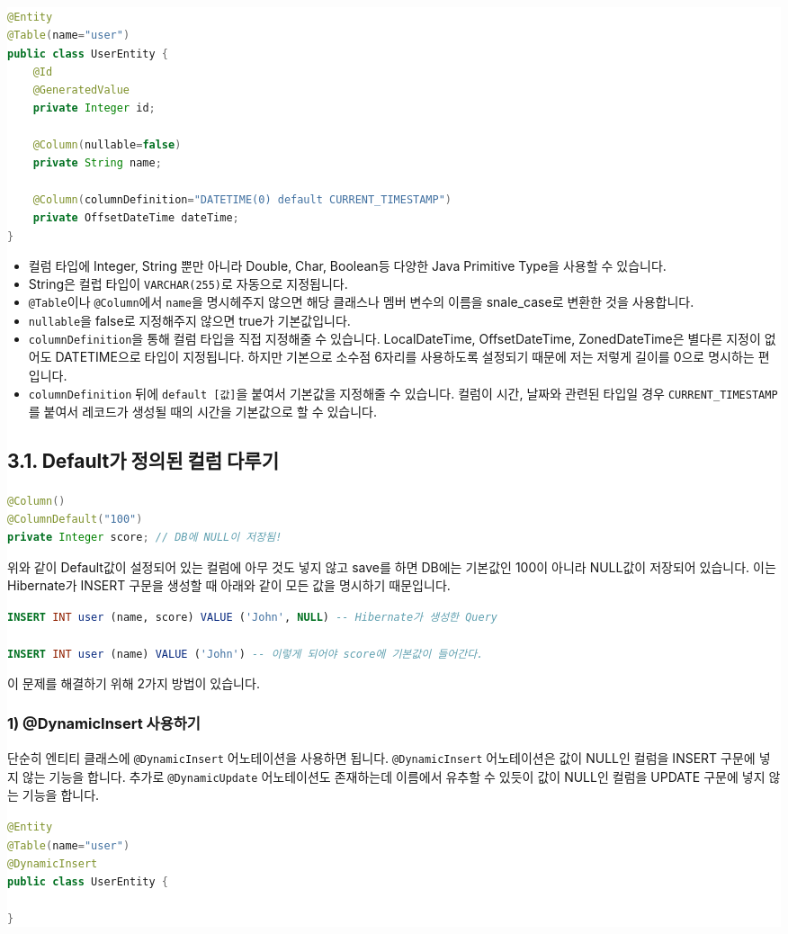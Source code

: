 ```java
@Entity
@Table(name="user")
public class UserEntity {
    @Id
    @GeneratedValue
    private Integer id;

    @Column(nullable=false)
    private String name;

    @Column(columnDefinition="DATETIME(0) default CURRENT_TIMESTAMP")
    private OffsetDateTime dateTime;
}
```

- 컬럼 타입에 Integer, String 뿐만 아니라 Double, Char, Boolean등 다양한 Java Primitive Type을 사용할 수 있습니다.
- String은 컬럽 타입이 `VARCHAR(255)`로 자동으로 지정됩니다.
- `@Table`이나 `@Column`에서 `name`을 명시헤주지 않으면 해당 클래스나 멤버 변수의 이름을 snale_case로 변환한 것을 사용합니다.
- `nullable`을 false로 지정해주지 않으면 true가 기본값입니다.
- `columnDefinition`을 통해 컬럼 타입을 직접 지정해줄 수 있습니다.
LocalDateTime, OffsetDateTime, ZonedDateTime은 별다른 지정이 없어도 DATETIME으로 타입이 지정됩니다.
하지만 기본으로 소수점 6자리를 사용하도록 설정되기 때문에 저는 저렇게 길이를 0으로 명시하는 편입니다.
- `columnDefinition` 뒤에 `default [값]`을 붙여서 기본값을 지정해줄 수 있습니다.
컬럼이 시간, 날짜와 관련된 타입일 경우 `CURRENT_TIMESTAMP`를 붙여서 레코드가 생성될 때의 시간을 기본값으로 할 수 있습니다.

## 3.1. Default가 정의된 컬럼 다루기

```java
@Column()
@ColumnDefault("100")
private Integer score; // DB에 NULL이 저장됨!
```

위와 같이 Default값이 설정되어 있는 컬럼에 아무 것도 넣지 않고 save를 하면 DB에는 기본값인 100이 아니라 NULL값이 저장되어 있습니다.
이는 Hibernate가 INSERT 구문을 생성할 때 아래와 같이 모든 값을 명시하기 때문입니다.

```SQL
INSERT INT user (name, score) VALUE ('John', NULL) -- Hibernate가 생성한 Query

INSERT INT user (name) VALUE ('John') -- 이렇게 되어야 score에 기본값이 들어간다.
```

이 문제를 해결하기 위해 2가지 방법이 있습니다.

### 1) @DynamicInsert 사용하기

단순히 엔티티 클래스에 `@DynamicInsert` 어노테이션을 사용하면 됩니다.
`@DynamicInsert` 어노테이션은 값이 NULL인 컬럼을 INSERT 구문에 넣지 않는 기능을 합니다.
추가로 `@DynamicUpdate` 어노테이션도 존재하는데 이름에서 유추할 수 있듯이 값이 NULL인 컬럼을 UPDATE 구문에 넣지 않는 기능을 합니다.

```java
@Entity
@Table(name="user")
@DynamicInsert
public class UserEntity {
  
}
```
